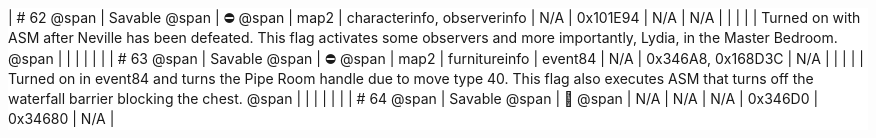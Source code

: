 | # 62   @span    | Savable @span | :no_entry: @span          | map2                                                                                                                                                                                                                                                                                                                                                                                                                                                                                                                              | characterinfo, observerinfo                                          | N/A                                                                                                        | 0x101E94                                                                                                                                                                                                                                                                               | N/A                                                              | N/A                                             |
|                 |               |                           | Turned on with ASM after Neville has been defeated. This flag activates some observers and more importantly, Lydia, in the Master Bedroom. @span                                                                                                                                                                                                                                                                                                                                                                                  |                                                                      |                                                                                                            |                                                                                                                                                                                                                                                                                        |                                                                  |                                                 |
| # 63   @span    | Savable @span | :no_entry: @span          | map2                                                                                                                                                                                                                                                                                                                                                                                                                                                                                                                              | furnitureinfo                                                        | event84                                                                                                    | N/A                                                                                                                                                                                                                                                                                    | 0x346A8, 0x168D3C                                                | N/A                                             |
|                 |               |                           | Turned on in event84 and turns the Pipe Room handle due to move type 40. This flag also executes ASM that turns off the waterfall barrier blocking the chest. @span                                                                                                                                                                                                                                                                                                                                                               |                                                                      |                                                                                                            |                                                                                                                                                                                                                                                                                        |                                                                  |                                                 |
| # 64   @span    | Savable @span | :red_circle: @span        | N/A                                                                                                                                                                                                                                                                                                                                                                                                                                                                                                                               | N/A                                                                  | N/A                                                                                                        | 0x346D0                                                                                                                                                                                                                                                                                | 0x34680                                                          | N/A                                             |
